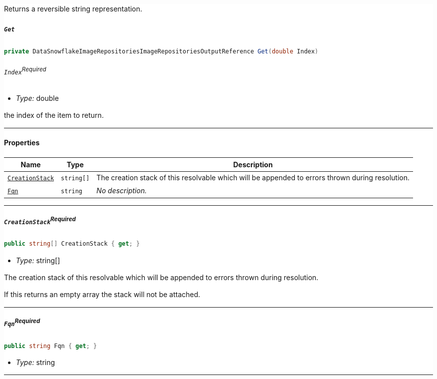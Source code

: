 Returns a reversible string representation.

##### `Get` <a name="Get" id="@cdktf/provider-snowflake.dataSnowflakeImageRepositories.DataSnowflakeImageRepositoriesImageRepositoriesList.get"></a>

```csharp
private DataSnowflakeImageRepositoriesImageRepositoriesOutputReference Get(double Index)
```

###### `Index`<sup>Required</sup> <a name="Index" id="@cdktf/provider-snowflake.dataSnowflakeImageRepositories.DataSnowflakeImageRepositoriesImageRepositoriesList.get.parameter.index"></a>

- *Type:* double

the index of the item to return.

---


#### Properties <a name="Properties" id="Properties"></a>

| **Name** | **Type** | **Description** |
| --- | --- | --- |
| <code><a href="#@cdktf/provider-snowflake.dataSnowflakeImageRepositories.DataSnowflakeImageRepositoriesImageRepositoriesList.property.creationStack">CreationStack</a></code> | <code>string[]</code> | The creation stack of this resolvable which will be appended to errors thrown during resolution. |
| <code><a href="#@cdktf/provider-snowflake.dataSnowflakeImageRepositories.DataSnowflakeImageRepositoriesImageRepositoriesList.property.fqn">Fqn</a></code> | <code>string</code> | *No description.* |

---

##### `CreationStack`<sup>Required</sup> <a name="CreationStack" id="@cdktf/provider-snowflake.dataSnowflakeImageRepositories.DataSnowflakeImageRepositoriesImageRepositoriesList.property.creationStack"></a>

```csharp
public string[] CreationStack { get; }
```

- *Type:* string[]

The creation stack of this resolvable which will be appended to errors thrown during resolution.

If this returns an empty array the stack will not be attached.

---

##### `Fqn`<sup>Required</sup> <a name="Fqn" id="@cdktf/provider-snowflake.dataSnowflakeImageRepositories.DataSnowflakeImageRepositoriesImageRepositoriesList.property.fqn"></a>

```csharp
public string Fqn { get; }
```

- *Type:* string

---